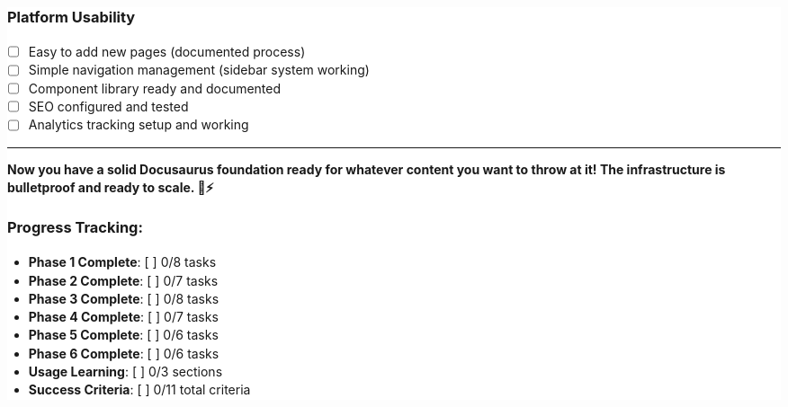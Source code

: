 ### Platform Usability
- [ ] Easy to add new pages (documented process)
- [ ] Simple navigation management (sidebar system working)
- [ ] Component library ready and documented
- [ ] SEO configured and tested
- [ ] Analytics tracking setup and working

---

**Now you have a solid Docusaurus foundation ready for whatever content you want to throw at it! The infrastructure is bulletproof and ready to scale. 🎪⚡**

### Progress Tracking:
- **Phase 1 Complete**: [ ] 0/8 tasks
- **Phase 2 Complete**: [ ] 0/7 tasks  
- **Phase 3 Complete**: [ ] 0/8 tasks
- **Phase 4 Complete**: [ ] 0/7 tasks
- **Phase 5 Complete**: [ ] 0/6 tasks
- **Phase 6 Complete**: [ ] 0/6 tasks
- **Usage Learning**: [ ] 0/3 sections
- **Success Criteria**: [ ] 0/11 total criteria 